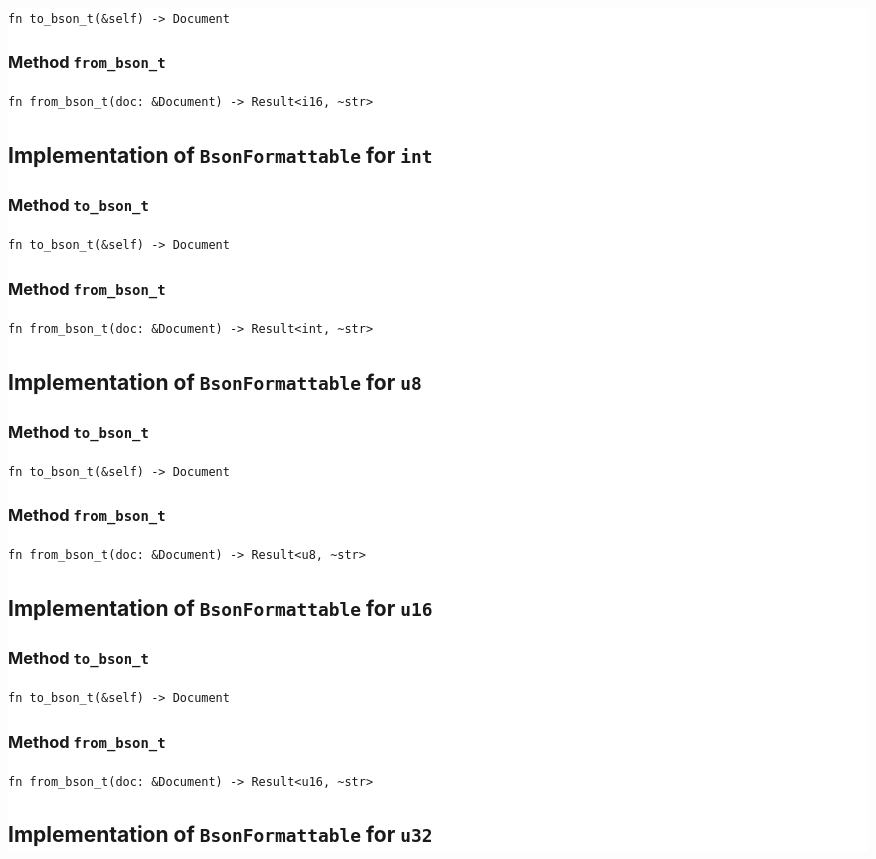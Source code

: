~~~ {.rust}
fn to_bson_t(&self) -> Document
~~~

### Method `from_bson_t`

~~~ {.rust}
fn from_bson_t(doc: &Document) -> Result<i16, ~str>
~~~

## Implementation of `BsonFormattable` for `int`

### Method `to_bson_t`

~~~ {.rust}
fn to_bson_t(&self) -> Document
~~~

### Method `from_bson_t`

~~~ {.rust}
fn from_bson_t(doc: &Document) -> Result<int, ~str>
~~~

## Implementation of `BsonFormattable` for `u8`

### Method `to_bson_t`

~~~ {.rust}
fn to_bson_t(&self) -> Document
~~~

### Method `from_bson_t`

~~~ {.rust}
fn from_bson_t(doc: &Document) -> Result<u8, ~str>
~~~

## Implementation of `BsonFormattable` for `u16`

### Method `to_bson_t`

~~~ {.rust}
fn to_bson_t(&self) -> Document
~~~

### Method `from_bson_t`

~~~ {.rust}
fn from_bson_t(doc: &Document) -> Result<u16, ~str>
~~~

## Implementation of `BsonFormattable` for `u32`
